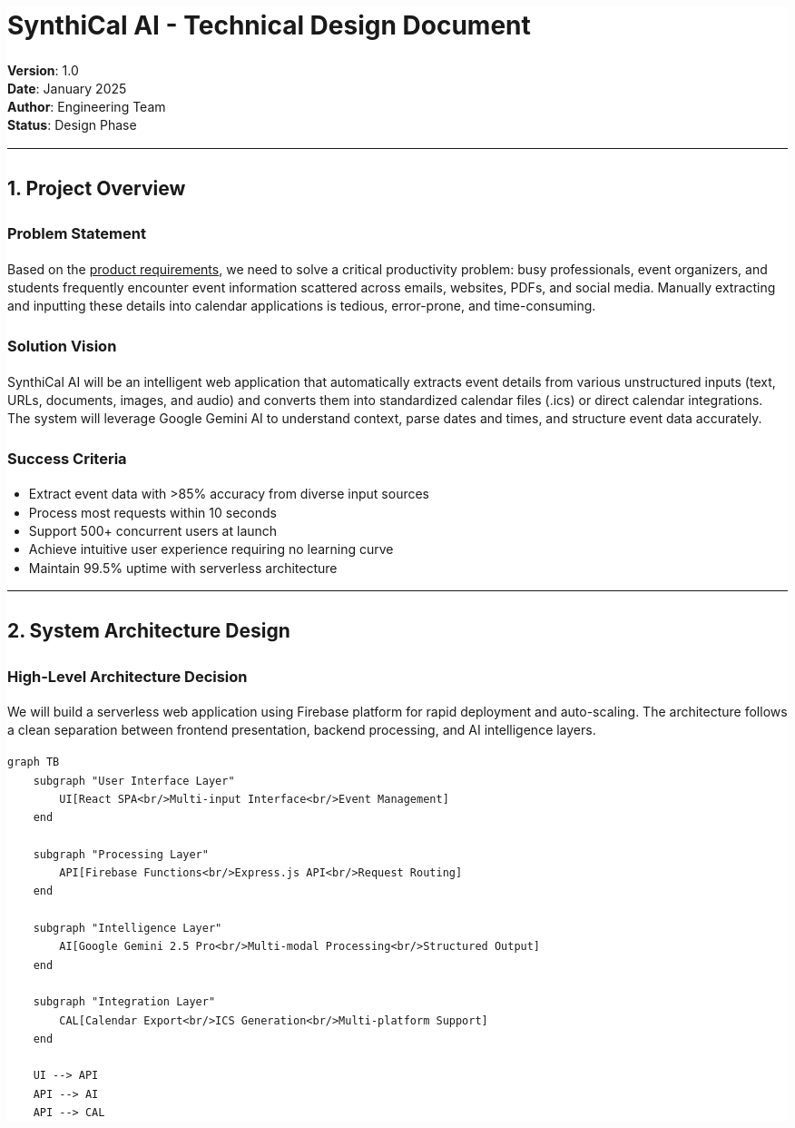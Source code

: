 # SynthiCal AI - Technical Design Document

**Version**: 1.0  
**Date**: January 2025  
**Author**: Engineering Team  
**Status**: Design Phase

---

## 1. Project Overview

### Problem Statement
Based on the [product requirements](https://www.tharunpoduru.com/projects/synthicalai), we need to solve a critical productivity problem: busy professionals, event organizers, and students frequently encounter event information scattered across emails, websites, PDFs, and social media. Manually extracting and inputting these details into calendar applications is tedious, error-prone, and time-consuming.

### Solution Vision
SynthiCal AI will be an intelligent web application that automatically extracts event details from various unstructured inputs (text, URLs, documents, images, and audio) and converts them into standardized calendar files (.ics) or direct calendar integrations. The system will leverage Google Gemini AI to understand context, parse dates and times, and structure event data accurately.

### Success Criteria
- Extract event data with >85% accuracy from diverse input sources
- Process most requests within 10 seconds
- Support 500+ concurrent users at launch
- Achieve intuitive user experience requiring no learning curve
- Maintain 99.5% uptime with serverless architecture

---

## 2. System Architecture Design

### High-Level Architecture Decision

We will build a serverless web application using Firebase platform for rapid deployment and auto-scaling. The architecture follows a clean separation between frontend presentation, backend processing, and AI intelligence layers.

```mermaid
graph TB
    subgraph "User Interface Layer"
        UI[React SPA<br/>Multi-input Interface<br/>Event Management]
    end
    
    subgraph "Processing Layer"
        API[Firebase Functions<br/>Express.js API<br/>Request Routing]
    end
    
    subgraph "Intelligence Layer"
        AI[Google Gemini 2.5 Pro<br/>Multi-modal Processing<br/>Structured Output]
    end
    
    subgraph "Integration Layer"
        CAL[Calendar Export<br/>ICS Generation<br/>Multi-platform Support]
    end
    
    UI --> API
    API --> AI
    API --> CAL
```